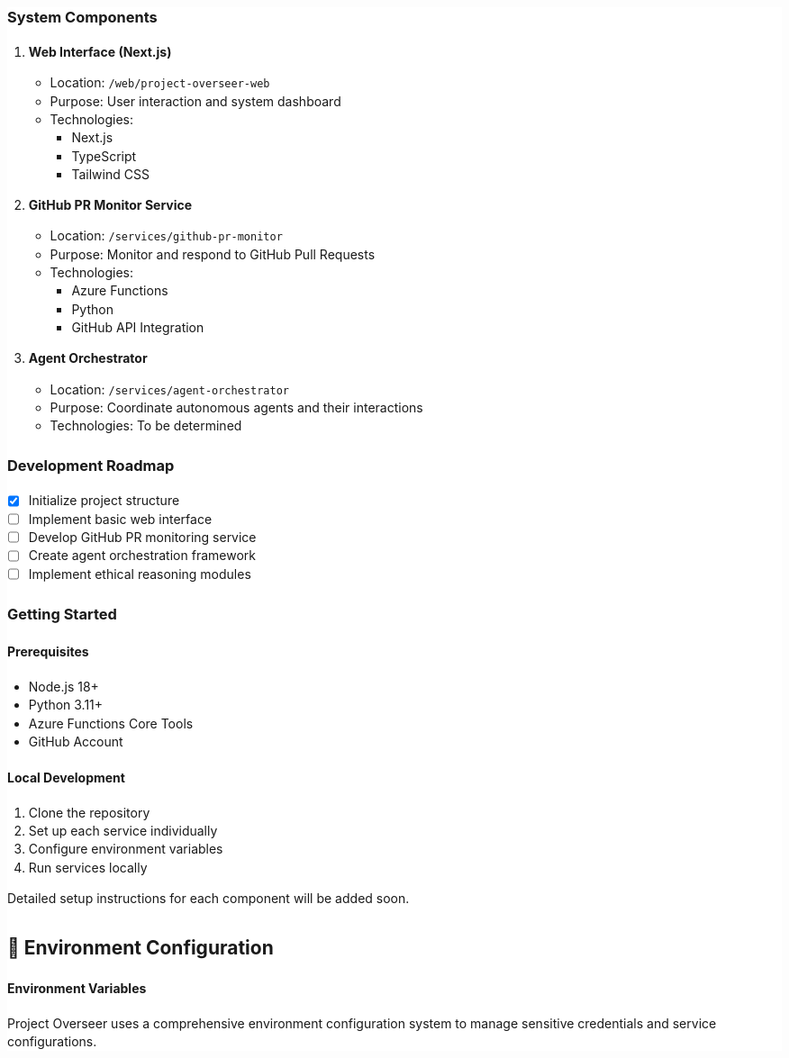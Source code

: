### System Components

1. **Web Interface (Next.js)**
   - Location: `/web/project-overseer-web`
   - Purpose: User interaction and system dashboard
   - Technologies: 
     - Next.js
     - TypeScript
     - Tailwind CSS

2. **GitHub PR Monitor Service**
   - Location: `/services/github-pr-monitor`
   - Purpose: Monitor and respond to GitHub Pull Requests
   - Technologies:
     - Azure Functions
     - Python
     - GitHub API Integration

3. **Agent Orchestrator**
   - Location: `/services/agent-orchestrator`
   - Purpose: Coordinate autonomous agents and their interactions
   - Technologies: To be determined

### Development Roadmap

- [x] Initialize project structure
- [ ] Implement basic web interface
- [ ] Develop GitHub PR monitoring service
- [ ] Create agent orchestration framework
- [ ] Implement ethical reasoning modules

### Getting Started

#### Prerequisites
- Node.js 18+
- Python 3.11+
- Azure Functions Core Tools
- GitHub Account

#### Local Development

1. Clone the repository
2. Set up each service individually
3. Configure environment variables
4. Run services locally

Detailed setup instructions for each component will be added soon.

## 🔐 Environment Configuration

#### Environment Variables

Project Overseer uses a comprehensive environment configuration system to manage sensitive credentials and service configurations.

